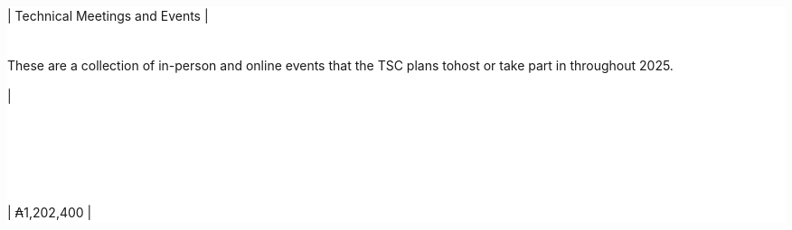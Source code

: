 | Technical Meetings and Events                                                      | <p><br>These are a collection of in-person and online events that the TSC plans tohost or take part in throughout 2025.</p>                                                                                                                                                                                                                                                                                                                                                                                                                                                                                                                                                                                                                                                                                                                                                                                                                                                                                                                                                                                                                                                                                                                                                                                                                                                                                                                                                                                                                                                                                                                                                                                                                                                                                                                                                                                                                                                                                                                                                                                                                                                                                                                                                                                                                      | <p><br><br><br><br></p>                                                                                                                                                                                                                                                                                                                                                                                                                                                                                                                                                                                                                                                                                                                                                                                                                                                                                                                                                       | ₳1,202,400                                     |